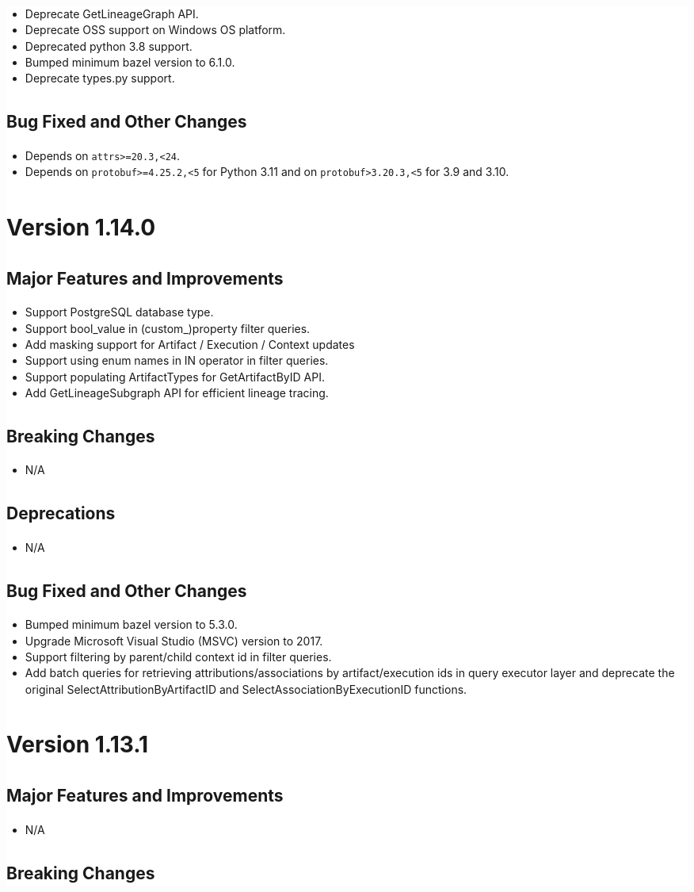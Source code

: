 *   Deprecate GetLineageGraph API.
*   Deprecate OSS support on Windows OS platform.
*   Deprecated python 3.8 support.
*   Bumped minimum bazel version to 6.1.0.
*   Deprecate types.py support.

## Bug Fixed and Other Changes

*   Depends on `attrs>=20.3,<24`.
*   Depends on `protobuf>=4.25.2,<5` for Python 3.11 and on `protobuf>3.20.3,<5`
    for 3.9 and 3.10.

# Version 1.14.0

## Major Features and Improvements

*   Support PostgreSQL database type.
*   Support bool_value in (custom_)property filter queries.
*   Add masking support for Artifact / Execution / Context updates
*   Support using enum names in IN operator in filter queries.
*   Support populating ArtifactTypes for GetArtifactByID API.
*   Add GetLineageSubgraph API for efficient lineage tracing.

## Breaking Changes

*   N/A

## Deprecations

*   N/A

## Bug Fixed and Other Changes

*   Bumped minimum bazel version to 5.3.0.
*   Upgrade Microsoft Visual Studio (MSVC) version to 2017.
*   Support filtering by parent/child context id in filter queries.
*   Add batch queries for retrieving attributions/associations by
    artifact/execution ids in query executor layer and deprecate the original
    SelectAttributionByArtifactID and SelectAssociationByExecutionID functions.

# Version 1.13.1

## Major Features and Improvements

*   N/A

## Breaking Changes
